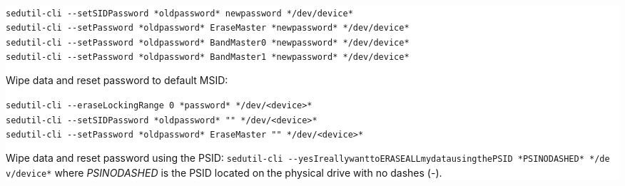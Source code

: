 ```
sedutil-cli --setSIDPassword *oldpassword* newpassword */dev/device*
sedutil-cli --setPassword *oldpassword* EraseMaster *newpassword* */dev/device*
sedutil-cli --setPassword *oldpassword* BandMaster0 *newpassword* */dev/device*
sedutil-cli --setPassword *oldpassword* BandMaster1 *newpassword* */dev/device*
```

Wipe data and reset password to default MSID:

```
sedutil-cli --eraseLockingRange 0 *password* */dev/<device>*
sedutil-cli --setSIDPassword *oldpassword* "" */dev/<device>*
sedutil-cli --setPassword *oldpassword* EraseMaster "" */dev/<device>*
```

Wipe data and reset password using the PSID: `sedutil-cli --yesIreallywanttoERASEALLmydatausingthePSID *PSINODASHED* */dev/device*` where *PSINODASHED* is the PSID located on the physical drive with no dashes (-).
